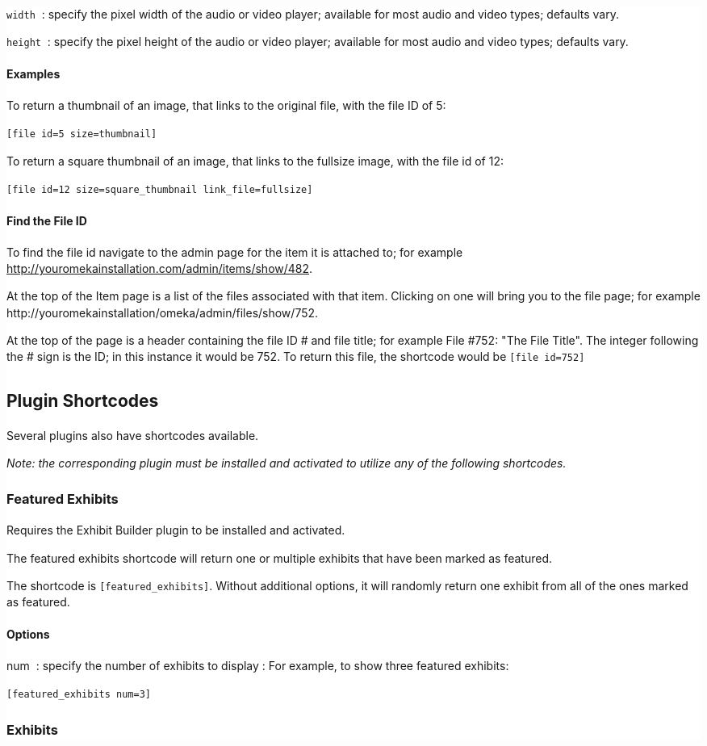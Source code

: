 `width` 
:   specify the pixel width of the audio or video player; available for most audio and video types; defaults vary.

`height` 
:   specify the pixel height of the audio or video player; available for most audio and video types; defaults vary.

####  Examples

To return a thumbnail of an image, that links to the original file, with the file ID of 5:

    [file id=5 size=thumbnail]

To return a square thumbnail of an image, that links to the fullsize image, with the file id of 12:

    [file id=12 size=square_thumbnail link_file=fullsize]

#### Find the File ID

To find the file id navigate to the admin page for the item it is attached to; for example http://youromekainstallation.com/admin/items/show/482.

At the top of the Item page is a list of the files associated with that item. Clicking on one will bring you to the file page; for example http://youromekainstallation/omeka/admin/files/show/752. 

At the top of the page is a header containing the file ID \# and file title; for example File \#752: "The File Title". The integer following the \# sign is the ID; in this instance it would be 752. To return this file, the shortcode would be `[file id=752]`

Plugin Shortcodes
--------------------------------------------------------

Several plugins also have shortcodes available.

*Note: the corresponding plugin must be installed and activated to utilize any of the following shortcodes.*

### Featured Exhibits

Requires the Exhibit Builder plugin to be installed and activated.

The featured exhibits shortcode will return one or multiple exhibits that have been marked as featured.

The shortcode is `[featured_exhibits]`. Without additional options, it will randomly return one exhibit from all of the ones marked as featured.

#### Options

num 
:   specify the number of exhibits to display
:   For example, to show three featured exhibits:

   `[featured_exhibits num=3]`

### Exhibits
